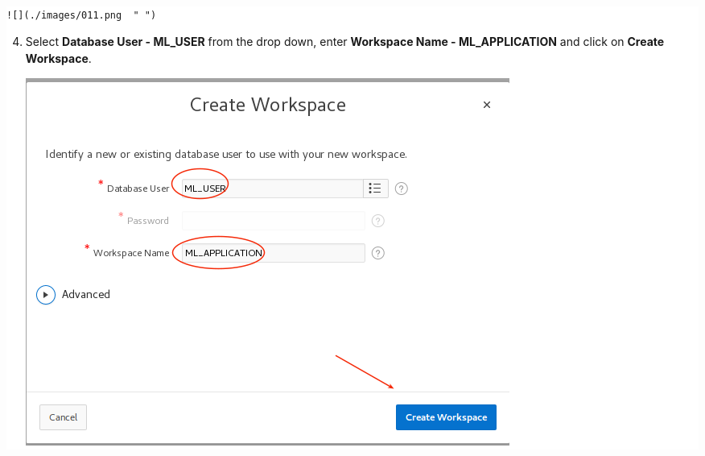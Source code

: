     ![](./images/011.png  " ")

4.  Select **Database User - ML\_USER** from the drop down, enter **Workspace Name - ML\_APPLICATION** and click on **Create Workspace**.

    ![](./images/012.png  " ")
